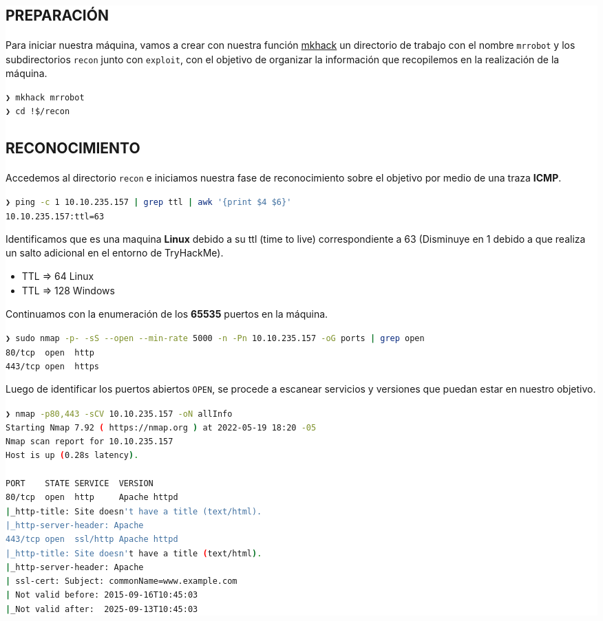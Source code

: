 ## PREPARACIÓN

Para iniciar nuestra máquina, vamos a crear con nuestra función [mkhack](https://bast1ant1c.github.io/mkhack/) un directorio de trabajo con el nombre `mrrobot` y los subdirectorios `recon` junto con `exploit`, con el objetivo de organizar la información que recopilemos en la realización de la máquina.

```bash
❯ mkhack mrrobot
❯ cd !$/recon
```

## RECONOCIMIENTO  

Accedemos al directorio `recon` e iniciamos nuestra fase de reconocimiento sobre el objetivo por medio de una traza **ICMP**.

```bash
❯ ping -c 1 10.10.235.157 | grep ttl | awk '{print $4 $6}'
10.10.235.157:ttl=63
```

Identificamos que es una maquina **Linux** debido a su ttl (time to live) correspondiente a 63 (Disminuye en 1 debido a que realiza un salto adicional en el entorno de TryHackMe).

* TTL => 64	Linux
* TTL => 128	Windows

Continuamos con la enumeración de los **65535** puertos en la máquina. 

```bash
❯ sudo nmap -p- -sS --open --min-rate 5000 -n -Pn 10.10.235.157 -oG ports | grep open
80/tcp  open  http
443/tcp open  https
```

Luego de identificar los puertos abiertos `OPEN`, se procede a escanear servicios y versiones que puedan estar en nuestro objetivo.

```bash
❯ nmap -p80,443 -sCV 10.10.235.157 -oN allInfo
Starting Nmap 7.92 ( https://nmap.org ) at 2022-05-19 18:20 -05
Nmap scan report for 10.10.235.157
Host is up (0.28s latency).

PORT    STATE SERVICE  VERSION
80/tcp  open  http     Apache httpd
|_http-title: Site doesn't have a title (text/html).
|_http-server-header: Apache
443/tcp open  ssl/http Apache httpd
|_http-title: Site doesn't have a title (text/html).
|_http-server-header: Apache
| ssl-cert: Subject: commonName=www.example.com
| Not valid before: 2015-09-16T10:45:03
|_Not valid after:  2025-09-13T10:45:03
```
